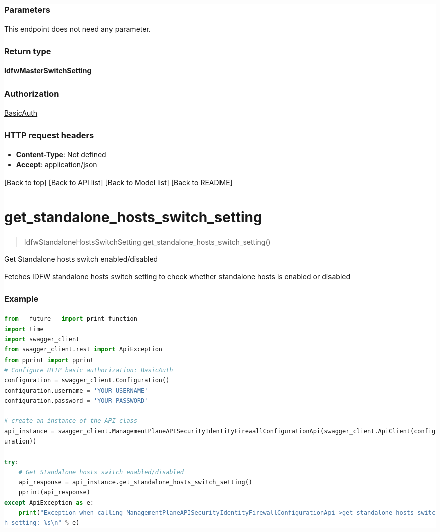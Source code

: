 ### Parameters
This endpoint does not need any parameter.

### Return type

[**IdfwMasterSwitchSetting**](IdfwMasterSwitchSetting.md)

### Authorization

[BasicAuth](../README.md#BasicAuth)

### HTTP request headers

 - **Content-Type**: Not defined
 - **Accept**: application/json

[[Back to top]](#) [[Back to API list]](../README.md#documentation-for-api-endpoints) [[Back to Model list]](../README.md#documentation-for-models) [[Back to README]](../README.md)

# **get_standalone_hosts_switch_setting**
> IdfwStandaloneHostsSwitchSetting get_standalone_hosts_switch_setting()

Get Standalone hosts switch enabled/disabled

Fetches IDFW standalone hosts switch setting to check whether standalone hosts is enabled or disabled 

### Example
```python
from __future__ import print_function
import time
import swagger_client
from swagger_client.rest import ApiException
from pprint import pprint
# Configure HTTP basic authorization: BasicAuth
configuration = swagger_client.Configuration()
configuration.username = 'YOUR_USERNAME'
configuration.password = 'YOUR_PASSWORD'

# create an instance of the API class
api_instance = swagger_client.ManagementPlaneAPISecurityIdentityFirewallConfigurationApi(swagger_client.ApiClient(configuration))

try:
    # Get Standalone hosts switch enabled/disabled
    api_response = api_instance.get_standalone_hosts_switch_setting()
    pprint(api_response)
except ApiException as e:
    print("Exception when calling ManagementPlaneAPISecurityIdentityFirewallConfigurationApi->get_standalone_hosts_switch_setting: %s\n" % e)
```
